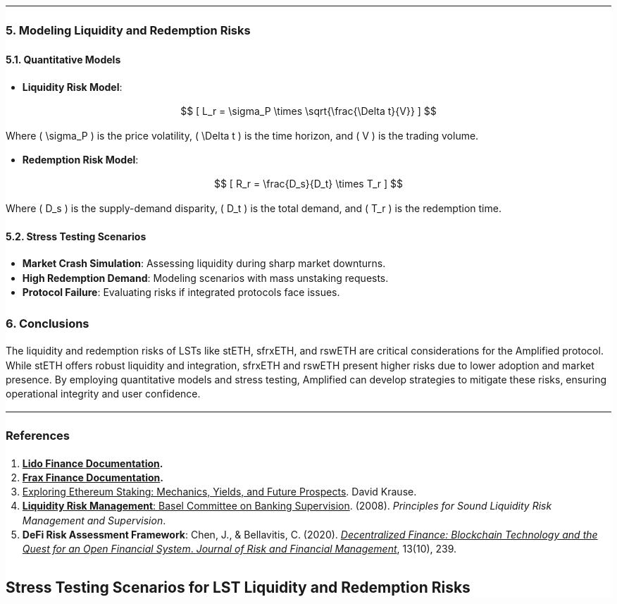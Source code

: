 ***

### 5. Modeling Liquidity and Redemption Risks

#### 5.1. Quantitative Models

* **Liquidity Risk Model**:

$$
[ L_r = \sigma_P \times \sqrt{\frac{\Delta t}{V}} ]
$$

Where ( \sigma\_P ) is the price volatility, ( \Delta t ) is the time horizon, and ( V ) is the trading volume.

* **Redemption Risk Model**:

$$
[ R_r = \frac{D_s}{D_t} \times T_r ]
$$

Where ( D\_s ) is the supply-demand disparity, ( D\_t ) is the total demand, and ( T\_r ) is the redemption time.

#### 5.2. Stress Testing Scenarios

* **Market Crash Simulation**: Assessing liquidity during sharp market downturns.
* **High Redemption Demand**: Modeling scenarios with mass unstaking requests.
* **Protocol Failure**: Evaluating risks if integrated protocols face issues.

### 6. Conclusions

The liquidity and redemption risks of LSTs like stETH, sfrxETH, and rswETH are critical considerations for the Amplified protocol. While stETH offers robust liquidity and integration, sfrxETH and rswETH present higher risks due to lower adoption and market presence. By employing quantitative models and stress testing, Amplified can develop strategies to mitigate these risks, ensuring operational integrity and user confidence.

***

### References

1. [**Lido Finance Documentation**](https://docs.lido.fi/)**.**
2. [**Frax Finance Documentation**](https://docs.frax.finance/)**.**
3. [Exploring Ethereum Staking: Mechanics, Yields, and Future Prospects](https://papers.ssrn.com/sol3/papers.cfm?abstract_id=4905828). David Krause.
4. [**Liquidity Risk Management**: Basel Committee on Banking Supervision](https://www.bis.org/publ/bcbs144.htm). (2008). _Principles for Sound Liquidity Risk Management and Supervision_.
5. **DeFi Risk Assessment Framework**: Chen, J., & Bellavitis, C. (2020). [_Decentralized Finance: Blockchain Technology and the Quest for an Open Financial System_. _Journal of Risk and Financial Management_](https://www.researchgate.net/publication/334658377_Decentralized_Finance_Blockchain_Technology_and_the_Quest_for_an_Open_Financial_System), 13(10), 239.

## Stress Testing Scenarios for LST Liquidity and Redemption Risks
